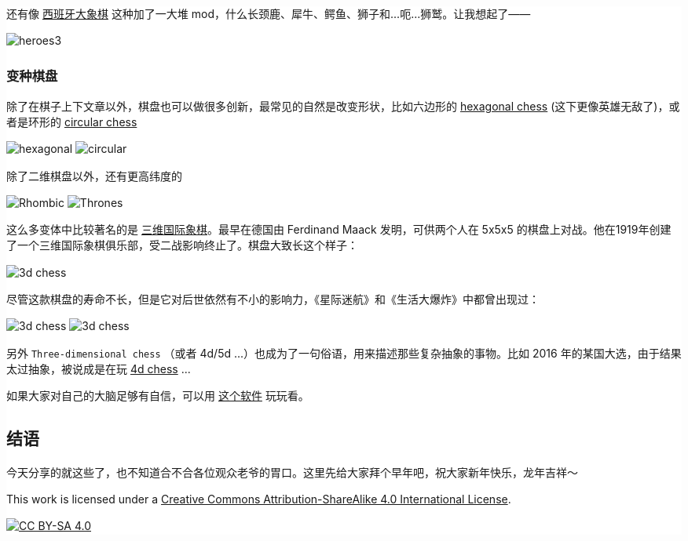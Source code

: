 还有像 [西班牙大象棋](https://en.wikipedia.org/wiki/Grant_Acedrex) 这种加了一大堆 mod，什么长颈鹿、犀牛、鳄鱼、狮子和...呃...狮鹫。让我想起了——

<img src="https://images.saymedia-content.com/.image/c_limit%2Ccs_srgb%2Cq_auto:eco%2Cw_700/MTc2NzIzNjA4OTY5Njg0OTcx/heroes-of-might-and-magic-iii-the-restoration-of-erathia-game-review.webp" alt="heroes3" style="width:512px;"/>

### 变种棋盘

除了在棋子上下文章以外，棋盘也可以做很多创新，最常见的自然是改变形状，比如六边形的 [hexagonal chess](https://en.wikipedia.org/wiki/Hexagonal_chess#) (这下更像英雄无敌了)，或者是环形的 [circular chess](https://en.wikipedia.org/wiki/Circular_chess)

<img src="https://upload.wikimedia.org/wikipedia/commons/8/84/Hexagonal_chess.svg" alt="hexagonal" style="width:256px;"/>
<img src="https://upload.wikimedia.org/wikipedia/commons/4/45/Rundskak_foto.jpg" alt="circular" style="width:256px;"/>

除了二维棋盘以外，还有更高纬度的

<img src="https://upload.wikimedia.org/wikipedia/commons/8/8e/Rhombic_Chess_gameboard_and_starting_position.png" alt="Rhombic" style="width:256px;"/>
<img src="https://upload.wikimedia.org/wikipedia/commons/f/f8/Thrones_Chess_initial_setup.png" alt="Thrones" style="width:256px;"/>

这么多变体中比较著名的是 [三维国际象棋](https://en.wikipedia.org/wiki/Three-dimensional_chess#Raumschach)。最早在德国由 Ferdinand Maack 发明，可供两个人在 5x5x5 的棋盘上对战。他在1919年创建了一个三维国际象棋俱乐部，受二战影响终止了。棋盘大致长这个样子：

<img src="https://upload.wikimedia.org/wikipedia/commons/c/cb/Star_trek_chessboard.JPG" alt="3d chess" style="width:256px;"/>

尽管这款棋盘的寿命不长，但是它对后世依然有不小的影响力，《星际迷航》和《生活大爆炸》中都曾出现过：

<img src="https://upload.wikimedia.org/wikipedia/en/4/4b/StarTrekChess.jpg" alt="3d chess" style="width:256px;"/>
<img src="https://i.stack.imgur.com/sYonR.jpg" alt="3d chess" style="width:256px;"/>

另外 `Three-dimensional chess` （或者 4d/5d ...）也成为了一句俗语，用来描述那些复杂抽象的事物。比如 2016 年的某国大选，由于结果太过抽象，被说成是在玩 [4d chess](https://knowyourmeme.com/memes/trump-is-playing-4d-chess) ...

如果大家对自己的大脑足够有自信，可以用 [这个软件](http://www.parmen.com/) 玩玩看。

## 结语

今天分享的就这些了，也不知道合不合各位观众老爷的胃口。这里先给大家拜个早年吧，祝大家新年快乐，龙年吉祥～

This work is licensed under a
[Creative Commons Attribution-ShareAlike 4.0 International License][cc-by-sa].

[![CC BY-SA 4.0][cc-by-sa-image]][cc-by-sa]

[cc-by-sa]: http://creativecommons.org/licenses/by-sa/4.0/
[cc-by-sa-image]: https://licensebuttons.net/l/by-sa/4.0/88x31.png
